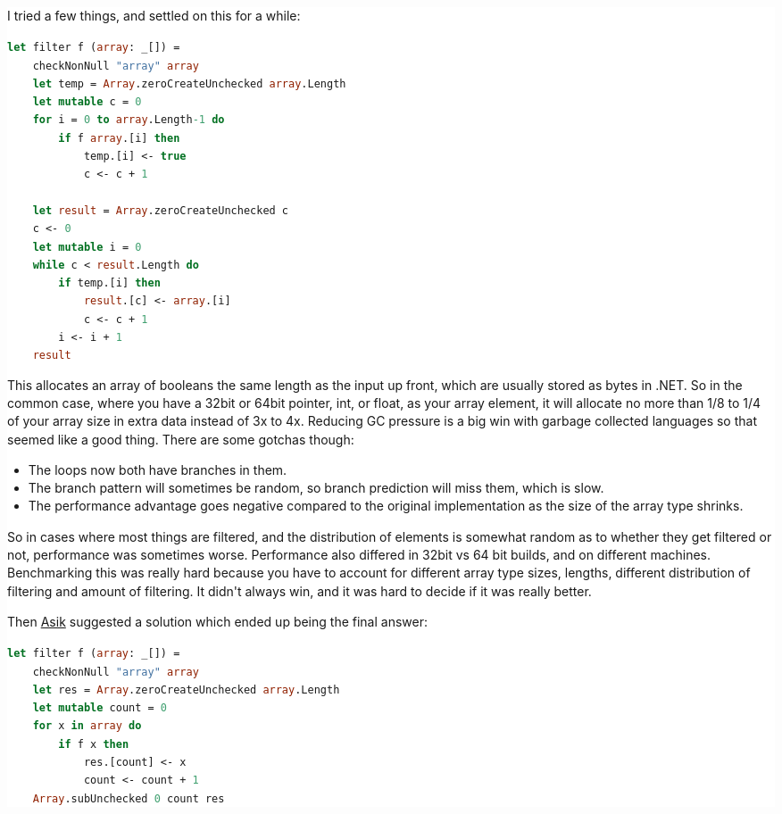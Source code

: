 I tried a few things, and settled on this for a while:

``` ocaml
let filter f (array: _[]) = 
    checkNonNull "array" array                        
    let temp = Array.zeroCreateUnchecked array.Length
    let mutable c = 0
    for i = 0 to array.Length-1 do                
        if f array.[i] then
            temp.[i] <- true
            c <- c + 1
            
    let result = Array.zeroCreateUnchecked c
    c <- 0    
    let mutable i = 0
    while c < result.Length do
        if temp.[i] then
            result.[c] <- array.[i]
            c <- c + 1
        i <- i + 1
    result
```

This allocates an array of booleans the same length as the input up front, which are usually stored as bytes in .NET.  So in the common case, where
you have a 32bit or 64bit pointer, int, or float, as your array element, it will allocate no more than 1/8 to 1/4 of your array size in extra
data instead of 3x to 4x. Reducing GC pressure is a big win with garbage collected languages so that seemed like a good thing. There are some gotchas
though: 

* The loops now both have branches in them.
* The branch pattern will sometimes be random, so branch prediction will miss them, which is slow.  
* The performance advantage goes negative compared to the original implementation as the size of the array type shrinks.  

So in cases where most things are filtered, and the distribution of elements is somewhat random as to whether they get filtered or not, 
performance was sometimes worse.  Performance also differed in 32bit vs 64 bit builds, and on different machines.  Benchmarking this was 
really hard because you have to account for different array type sizes, lengths, different distribution of filtering and amount of filtering. It didn't always win, and it was hard to decide if it was really better.

Then [Asik](https://github.com/asik) suggested a solution which ended up being the final answer:

``` ocaml
let filter f (array: _[]) = 
    checkNonNull "array" array
    let res = Array.zeroCreateUnchecked array.Length 
    let mutable count = 0
    for x in array do                 
        if f x then 
            res.[count] <- x
            count <- count + 1
    Array.subUnchecked 0 count res
```
